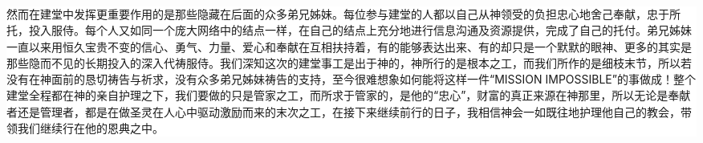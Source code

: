 然而在建堂中发挥更重要作用的是那些隐藏在后面的众多弟兄姊妹。每位参与建堂的人都以自己从神领受的负担忠心地舍己奉献，忠于所托，投入服侍。每个人又如同一个庞大网络中的结点一样，在自己的结点上充分地进行信息沟通及资源提供，完成了自己的托付。弟兄姊妹一直以来用恒久宝贵不变的信心、勇气、力量、爱心和奉献在互相扶持着，有的能够表达出来、有的却只是一个默默的眼神、更多的其实是那些隐而不见的长期投入的深入代祷服侍。我们深知这次的建堂事工是出于神的，神所行的是根本之工，而我们所作的是细枝末节，所以若没有在神面前的恳切祷告与祈求，没有众多弟兄姊妹祷告的支持，至今很难想象如何能将这样一件“MISSION IMPOSSIBLE”的事做成！整个建堂全程都在神的亲自护理之下，我们要做的只是管家之工，而所求于管家的，是他的“忠心”，财富的真正来源在神那里，所以无论是奉献者还是管理者，都是在做圣灵在人心中驱动激励而来的末次之工，在接下来继续前行的日子，我相信神会一如既往地护理他自己的教会，带领我们继续行在他的恩典之中。